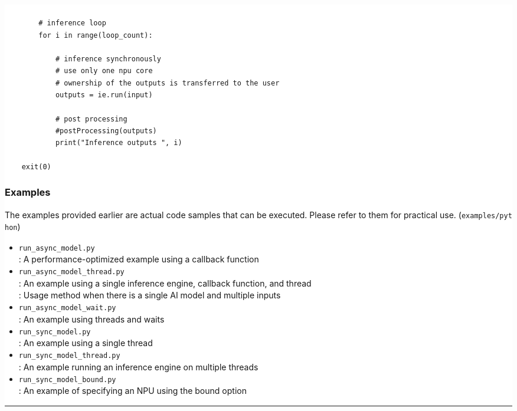 ```

        # inference loop
        for i in range(loop_count):

            # inference synchronously 
            # use only one npu core 
            # ownership of the outputs is transferred to the user 
            outputs = ie.run(input)

            # post processing 
            #postProcessing(outputs)
            print("Inference outputs ", i)

    exit(0)
```

### Examples

The examples provided earlier are actual code samples that can be executed. Please refer to them for practical use. (`examples/python`)  

- `run_async_model.py`  
  : A performance-optimized example using a callback function  
- `run_async_model_thread.py`  
  : An example using a single inference engine, callback function, and thread  
  : Usage method when there is a single AI model and multiple inputs  
- `run_async_model_wait.py`  
  : An example using threads and waits  
- `run_sync_model.py`  
  : An example using a single thread  
- `run_sync_model_thread.py`  
  : An example running an inference engine on multiple threads  
- `run_sync_model_bound.py`  
  : An example of specifying an NPU using the bound option  

---
